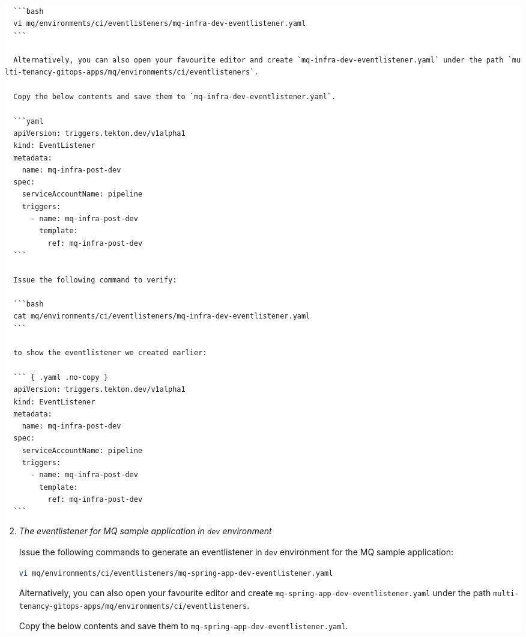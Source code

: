      ```bash
      vi mq/environments/ci/eventlisteners/mq-infra-dev-eventlistener.yaml
      ```

      Alternatively, you can also open your favourite editor and create `mq-infra-dev-eventlistener.yaml` under the path `multi-tenancy-gitops-apps/mq/environments/ci/eventlisteners`.

      Copy the below contents and save them to `mq-infra-dev-eventlistener.yaml`.

      ```yaml
      apiVersion: triggers.tekton.dev/v1alpha1
      kind: EventListener
      metadata:
        name: mq-infra-post-dev
      spec:
        serviceAccountName: pipeline
        triggers:
          - name: mq-infra-post-dev
            template:
              ref: mq-infra-post-dev
      ```

      Issue the following command to verify:

      ```bash
      cat mq/environments/ci/eventlisteners/mq-infra-dev-eventlistener.yaml
      ```

      to show the eventlistener we created earlier:

      ``` { .yaml .no-copy }
      apiVersion: triggers.tekton.dev/v1alpha1
      kind: EventListener
      metadata:
        name: mq-infra-post-dev
      spec:
        serviceAccountName: pipeline
        triggers:
          - name: mq-infra-post-dev
            template:
              ref: mq-infra-post-dev
      ```

2. *The eventlistener for MQ sample application in `dev` environment*

      Issue the following commands to generate an eventlistener in `dev` environment for the MQ sample application:

      ```bash
      vi mq/environments/ci/eventlisteners/mq-spring-app-dev-eventlistener.yaml
      ```

      Alternatively, you can also open your favourite editor and create `mq-spring-app-dev-eventlistener.yaml` under the path `multi-tenancy-gitops-apps/mq/environments/ci/eventlisteners`.

      Copy the below contents and save them to `mq-spring-app-dev-eventlistener.yaml`.
